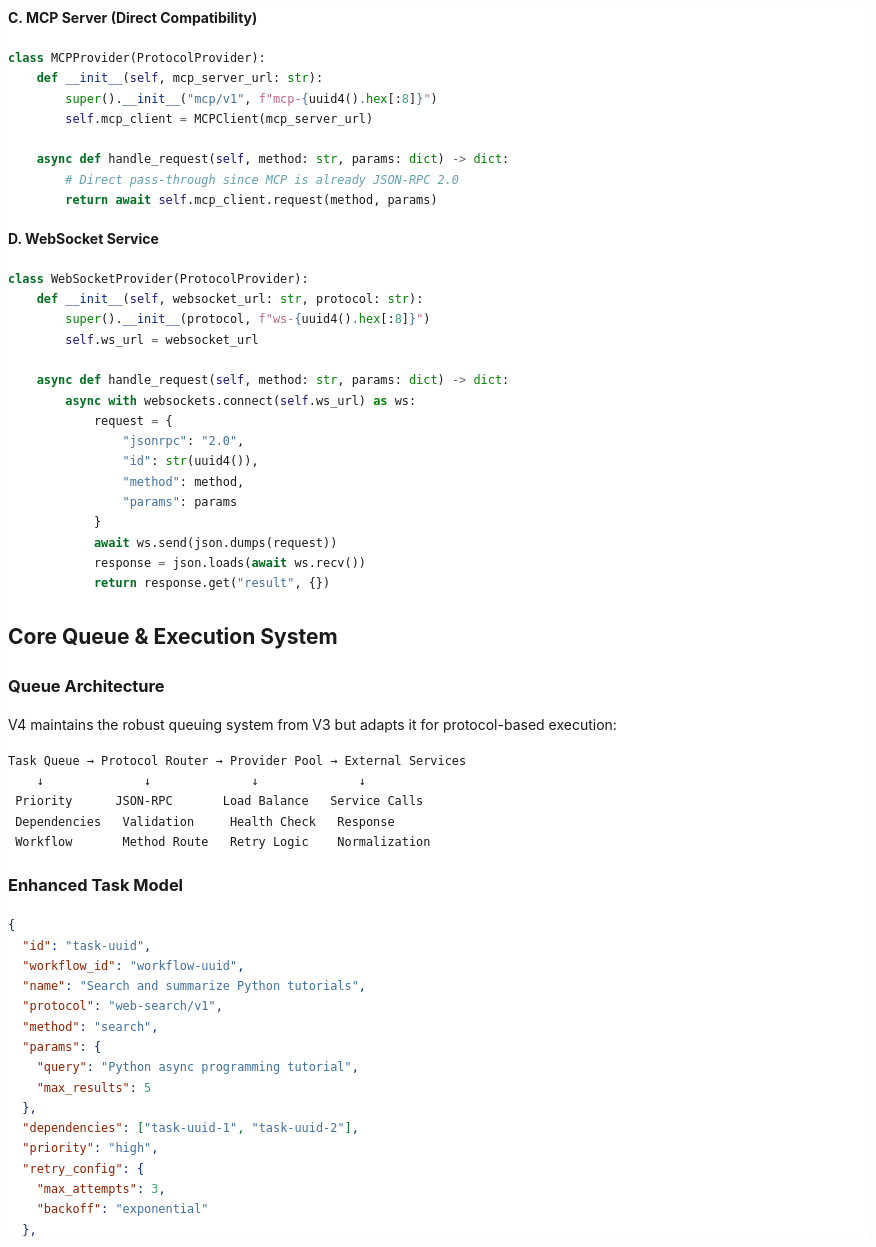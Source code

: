 #### C. MCP Server (Direct Compatibility)
```python
class MCPProvider(ProtocolProvider):
    def __init__(self, mcp_server_url: str):
        super().__init__("mcp/v1", f"mcp-{uuid4().hex[:8]}")
        self.mcp_client = MCPClient(mcp_server_url)
    
    async def handle_request(self, method: str, params: dict) -> dict:
        # Direct pass-through since MCP is already JSON-RPC 2.0
        return await self.mcp_client.request(method, params)
```

#### D. WebSocket Service
```python
class WebSocketProvider(ProtocolProvider):
    def __init__(self, websocket_url: str, protocol: str):
        super().__init__(protocol, f"ws-{uuid4().hex[:8]}")
        self.ws_url = websocket_url
        
    async def handle_request(self, method: str, params: dict) -> dict:
        async with websockets.connect(self.ws_url) as ws:
            request = {
                "jsonrpc": "2.0",
                "id": str(uuid4()),
                "method": method,
                "params": params
            }
            await ws.send(json.dumps(request))
            response = json.loads(await ws.recv())
            return response.get("result", {})
```

## Core Queue & Execution System

### Queue Architecture

V4 maintains the robust queuing system from V3 but adapts it for protocol-based execution:

```
Task Queue → Protocol Router → Provider Pool → External Services
    ↓              ↓              ↓              ↓
 Priority      JSON-RPC       Load Balance   Service Calls
 Dependencies   Validation     Health Check   Response
 Workflow       Method Route   Retry Logic    Normalization
```

### Enhanced Task Model

```json
{
  "id": "task-uuid",
  "workflow_id": "workflow-uuid",
  "name": "Search and summarize Python tutorials",
  "protocol": "web-search/v1",
  "method": "search",
  "params": {
    "query": "Python async programming tutorial",
    "max_results": 5
  },
  "dependencies": ["task-uuid-1", "task-uuid-2"],
  "priority": "high",
  "retry_config": {
    "max_attempts": 3,
    "backoff": "exponential"
  },
```
